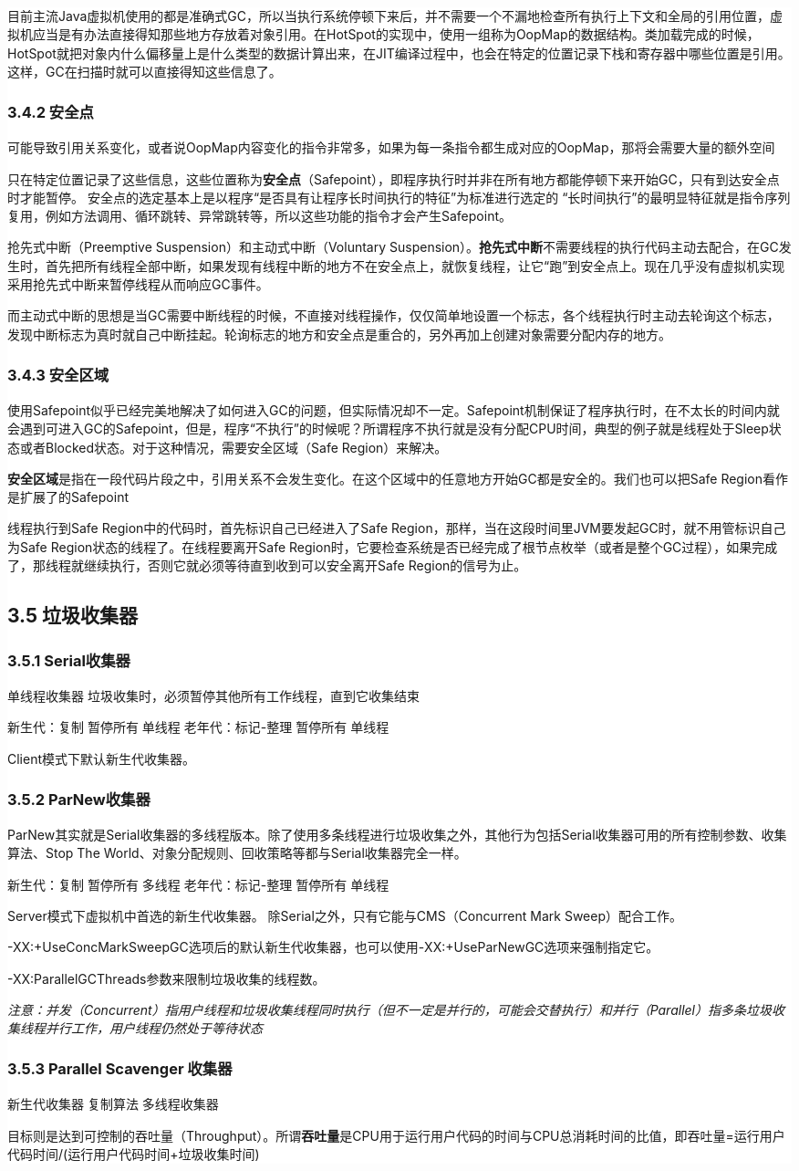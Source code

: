 目前主流Java虚拟机使用的都是准确式GC，所以当执行系统停顿下来后，并不需要一个不漏地检查所有执行上下文和全局的引用位置，虚拟机应当是有办法直接得知那些地方存放着对象引用。在HotSpot的实现中，使用一组称为OopMap的数据结构。类加载完成的时候，HotSpot就把对象内什么偏移量上是什么类型的数据计算出来，在JIT编译过程中，也会在特定的位置记录下栈和寄存器中哪些位置是引用。这样，GC在扫描时就可以直接得知这些信息了。

### 3.4.2 安全点

可能导致引用关系变化，或者说OopMap内容变化的指令非常多，如果为每一条指令都生成对应的OopMap，那将会需要大量的额外空间

只在特定位置记录了这些信息，这些位置称为**安全点**（Safepoint），即程序执行时并非在所有地方都能停顿下来开始GC，只有到达安全点时才能暂停。	安全点的选定基本上是以程序“是否具有让程序长时间执行的特征”为标准进行选定的	“长时间执行”的最明显特征就是指令序列复用，例如方法调用、循环跳转、异常跳转等，所以这些功能的指令才会产生Safepoint。

抢先式中断（Preemptive Suspension）和主动式中断（Voluntary Suspension）。**抢先式中断**不需要线程的执行代码主动去配合，在GC发生时，首先把所有线程全部中断，如果发现有线程中断的地方不在安全点上，就恢复线程，让它“跑”到安全点上。现在几乎没有虚拟机实现采用抢先式中断来暂停线程从而响应GC事件。

而主动式中断的思想是当GC需要中断线程的时候，不直接对线程操作，仅仅简单地设置一个标志，各个线程执行时主动去轮询这个标志，发现中断标志为真时就自己中断挂起。轮询标志的地方和安全点是重合的，另外再加上创建对象需要分配内存的地方。

### 3.4.3 安全区域

使用Safepoint似乎已经完美地解决了如何进入GC的问题，但实际情况却不一定。Safepoint机制保证了程序执行时，在不太长的时间内就会遇到可进入GC的Safepoint，但是，程序“不执行”的时候呢？所谓程序不执行就是没有分配CPU时间，典型的例子就是线程处于Sleep状态或者Blocked状态。对于这种情况，需要安全区域（Safe Region）来解决。

**安全区域**是指在一段代码片段之中，引用关系不会发生变化。在这个区域中的任意地方开始GC都是安全的。我们也可以把Safe Region看作是扩展了的Safepoint

线程执行到Safe Region中的代码时，首先标识自己已经进入了Safe Region，那样，当在这段时间里JVM要发起GC时，就不用管标识自己为Safe Region状态的线程了。在线程要离开Safe Region时，它要检查系统是否已经完成了根节点枚举（或者是整个GC过程），如果完成了，那线程就继续执行，否则它就必须等待直到收到可以安全离开Safe Region的信号为止。

## 3.5 垃圾收集器

### 3.5.1 Serial收集器

单线程收集器	垃圾收集时，必须暂停其他所有工作线程，直到它收集结束

新生代：复制 暂停所有 单线程	老年代：标记-整理 暂停所有 单线程

Client模式下默认新生代收集器。

### 3.5.2 ParNew收集器

ParNew其实就是Serial收集器的多线程版本。除了使用多条线程进行垃圾收集之外，其他行为包括Serial收集器可用的所有控制参数、收集算法、Stop The World、对象分配规则、回收策略等都与Serial收集器完全一样。

新生代：复制 暂停所有 多线程	老年代：标记-整理 暂停所有 单线程

Server模式下虚拟机中首选的新生代收集器。	除Serial之外，只有它能与CMS（Concurrent Mark Sweep）配合工作。

-XX:+UseConcMarkSweepGC选项后的默认新生代收集器，也可以使用-XX:+UseParNewGC选项来强制指定它。

-XX:ParallelGCThreads参数来限制垃圾收集的线程数。

*注意：并发（Concurrent）指用户线程和垃圾收集线程同时执行（但不一定是并行的，可能会交替执行）和并行（Parallel）指多条垃圾收集线程并行工作，用户线程仍然处于等待状态*

### 3.5.3 Parallel Scavenger 收集器

新生代收集器	复制算法	多线程收集器

目标则是达到可控制的吞吐量（Throughput）。所谓**吞吐量**是CPU用于运行用户代码的时间与CPU总消耗时间的比值，即吞吐量=运行用户代码时间/(运行用户代码时间+垃圾收集时间)
